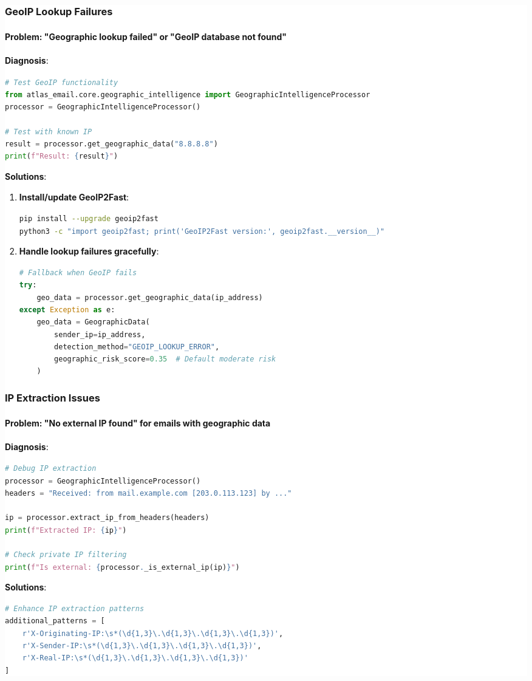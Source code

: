 ### GeoIP Lookup Failures

#### **Problem**: "Geographic lookup failed" or "GeoIP database not found"
**Diagnosis**:
```python
# Test GeoIP functionality
from atlas_email.core.geographic_intelligence import GeographicIntelligenceProcessor
processor = GeographicIntelligenceProcessor()

# Test with known IP
result = processor.get_geographic_data("8.8.8.8")
print(f"Result: {result}")
```

**Solutions**:
1. **Install/update GeoIP2Fast**:
   ```bash
   pip install --upgrade geoip2fast
   python3 -c "import geoip2fast; print('GeoIP2Fast version:', geoip2fast.__version__)"
   ```

2. **Handle lookup failures gracefully**:
   ```python
   # Fallback when GeoIP fails
   try:
       geo_data = processor.get_geographic_data(ip_address)
   except Exception as e:
       geo_data = GeographicData(
           sender_ip=ip_address,
           detection_method="GEOIP_LOOKUP_ERROR",
           geographic_risk_score=0.35  # Default moderate risk
       )
   ```

### IP Extraction Issues

#### **Problem**: "No external IP found" for emails with geographic data
**Diagnosis**:
```python
# Debug IP extraction
processor = GeographicIntelligenceProcessor()
headers = "Received: from mail.example.com [203.0.113.123] by ..."

ip = processor.extract_ip_from_headers(headers)
print(f"Extracted IP: {ip}")

# Check private IP filtering
print(f"Is external: {processor._is_external_ip(ip)}")
```

**Solutions**:
```python
# Enhance IP extraction patterns
additional_patterns = [
    r'X-Originating-IP:\s*(\d{1,3}\.\d{1,3}\.\d{1,3}\.\d{1,3})',
    r'X-Sender-IP:\s*(\d{1,3}\.\d{1,3}\.\d{1,3}\.\d{1,3})',
    r'X-Real-IP:\s*(\d{1,3}\.\d{1,3}\.\d{1,3}\.\d{1,3})'
]
```
